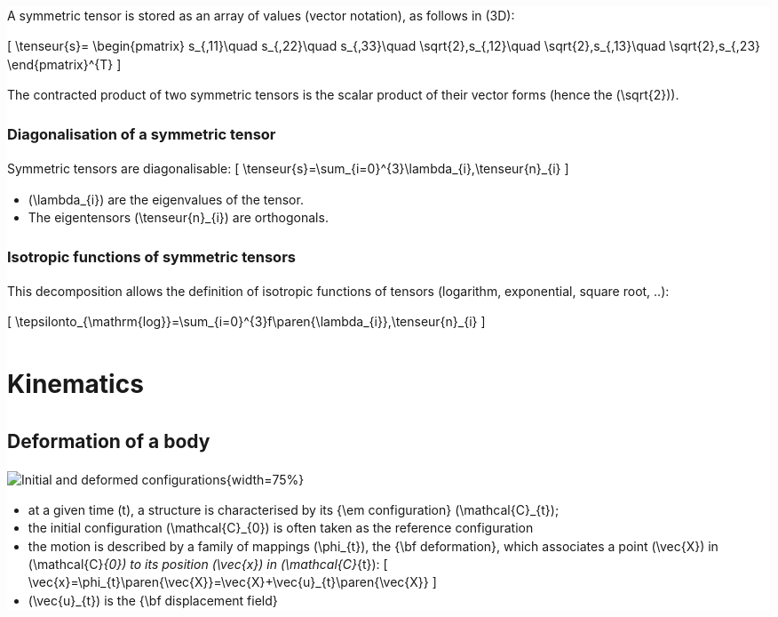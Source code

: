 A symmetric tensor is stored as an array of values (vector notation),
as follows in \(3D\):

\[
\tenseur{s}=
\begin{pmatrix}
  s_{\,11}\quad
  s_{\,22}\quad
  s_{\,33}\quad
  \sqrt{2}\,s_{\,12}\quad
  \sqrt{2}\,s_{\,13}\quad
  \sqrt{2}\,s_{\,23}
\end{pmatrix}^{T}
\]

The contracted product of two symmetric tensors is the scalar product
  of their vector forms (hence the \(\sqrt{2}\)).

### Diagonalisation of a symmetric tensor

Symmetric tensors are diagonalisable:
\[
\tenseur{s}=\sum_{i=0}^{3}\lambda_{i}\,\tenseur{n}_{i}
\]

- \(\lambda_{i}\) are the eigenvalues of the tensor.
- The eigentensors \(\tenseur{n}_{i}\) are orthogonals.

### Isotropic functions of symmetric tensors

This decomposition allows the definition of isotropic functions of
tensors (logarithm, exponential, square root, ..):

\[
\tepsilonto_{\mathrm{log}}=\sum_{i=0}^{3}f\paren{\lambda_{i}}\,\tenseur{n}_{i}
\]

# Kinematics

## Deformation of a body

![Initial and deformed configurations](img/Configuration.png "Initial and deformed configurations"){width=75%}

- at a given time \(t\), a structure is characterised by its
  {\em configuration} \(\mathcal{C}_{t}\);
- the initial configuration \(\mathcal{C}_{0}\) is often taken
  as the reference configuration
- the motion is described by a family of mappings \(\phi_{t}\),
  the {\bf deformation}, which associates a point \(\vec{X}\) in
  \(\mathcal{C}_{0}\) to its position \(\vec{x}\) in
  \(\mathcal{C}_{t}\):
  \[
  \vec{x}=\phi_{t}\paren{\vec{X}}=\vec{X}+\vec{u}_{t}\paren{\vec{X}}
  \]
- \(\vec{u}_{t}\) is the {\bf displacement field}
